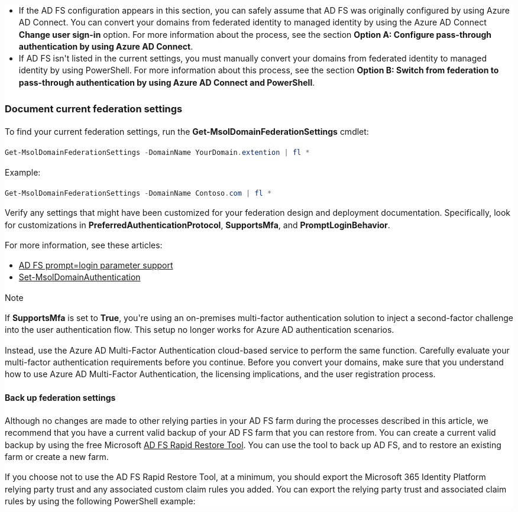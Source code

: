    * If the AD FS configuration appears in this section, you can safely assume that AD FS was originally configured by using Azure AD Connect. You can convert your domains from federated identity to managed identity by using the Azure AD Connect **Change user sign-in** option. For more information about the process, see the section **Option A: Configure pass-through authentication by using Azure AD Connect**.
   * If AD FS isn't listed in the current settings, you must manually convert your domains from federated identity to managed identity by using PowerShell. For more information about this process, see the section **Option B: Switch from federation to pass-through authentication by using Azure AD Connect and PowerShell**.

### Document current federation settings

To find your current federation settings, run the **Get-MsolDomainFederationSettings** cmdlet:

``` PowerShell
Get-MsolDomainFederationSettings -DomainName YourDomain.extention | fl *
```

Example:

``` PowerShell
Get-MsolDomainFederationSettings -DomainName Contoso.com | fl *
```

Verify any settings that might have been customized for your federation design and deployment documentation. Specifically, look for customizations in **PreferredAuthenticationProtocol**, **SupportsMfa**, and **PromptLoginBehavior**.

For more information, see these articles:

* [AD FS prompt=login parameter support](/windows-server/identity/ad-fs/operations/ad-fs-prompt-login)
* [Set-MsolDomainAuthentication](/powershell/module/msonline/set-msoldomainauthentication)

> [!NOTE]
> If **SupportsMfa** is set to **True**, you're using an on-premises multi-factor authentication solution to inject a second-factor challenge into the user authentication flow. This setup no longer works for Azure AD authentication scenarios. 
>
> Instead, use the Azure AD Multi-Factor Authentication cloud-based service to perform the same function. Carefully evaluate your multi-factor authentication requirements before you continue. Before you convert your domains, make sure that you understand how to use Azure AD Multi-Factor Authentication, the licensing implications, and the user registration process.

#### Back up federation settings

Although no changes are made to other relying parties in your AD FS farm during the processes described in this article, we recommend that you have a current valid backup of your AD FS farm that you can restore from. You can create a current valid backup by using the free Microsoft [AD FS Rapid Restore Tool](/windows-server/identity/ad-fs/operations/ad-fs-rapid-restore-tool). You can use the tool to back up AD FS, and to restore an existing farm or create a new farm.

If you choose not to use the AD FS Rapid Restore Tool, at a minimum, you should export the Microsoft 365 Identity Platform relying party trust and any associated custom claim rules you added. You can export the relying party trust and associated claim rules by using the following PowerShell example:

